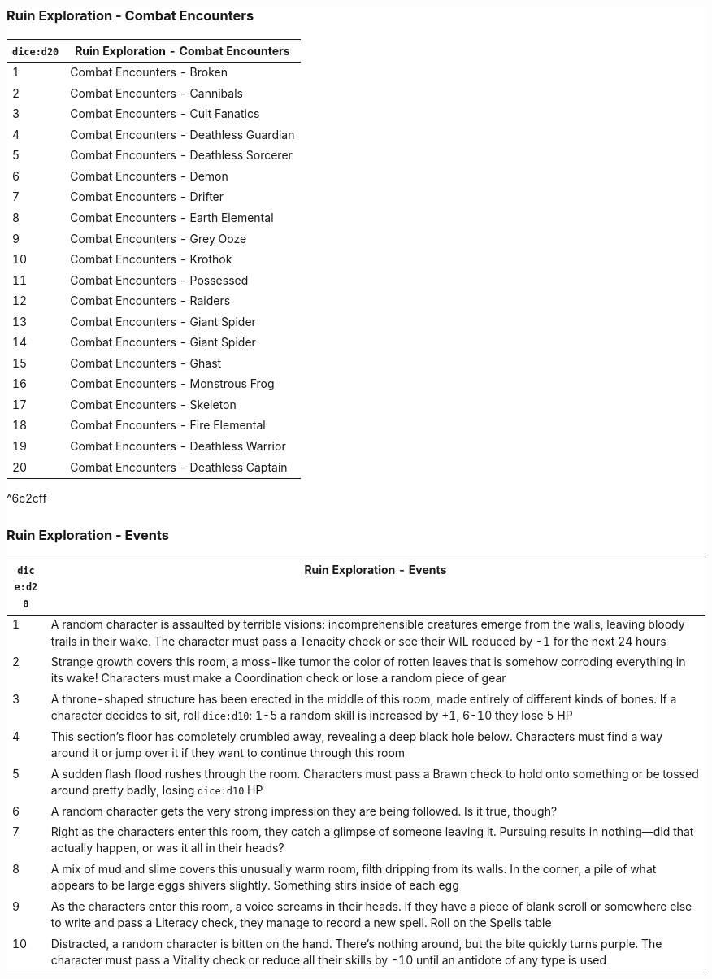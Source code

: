 
### Ruin Exploration - Combat Encounters

| `dice:d20` | Ruin Exploration - Combat Encounters   |
| ---------- | -------------------------------------- |
| 1          | Combat Encounters - Broken             |
| 2          | Combat Encounters - Cannibals          |
| 3          | Combat Encounters - Cult Fanatics      |
| 4          | Combat Encounters - Deathless Guardian |
| 5          | Combat Encounters - Deathless Sorcerer |
| 6          | Combat Encounters - Demon              |
| 7          | Combat Encounters - Drifter            |
| 8          | Combat Encounters - Earth Elemental    |
| 9          | Combat Encounters - Grey Ooze          |
| 10         | Combat Encounters - Krothok            |
| 11         | Combat Encounters - Possessed          |
| 12         | Combat Encounters - Raiders            |
| 13         | Combat Encounters - Giant Spider       |
| 14         | Combat Encounters - Giant Spider       |
| 15         | Combat Encounters - Ghast              |
| 16         | Combat Encounters - Monstrous Frog     |
| 17         | Combat Encounters - Skeleton           |
| 18         | Combat Encounters - Fire Elemental     |
| 19         | Combat Encounters - Deathless Warrior  |
| 20         | Combat Encounters - Deathless Captain  |

^6c2cff


### Ruin Exploration - Events


| `dice:d20` | Ruin Exploration - Events                                                                                                                                                                                                                                                                                                                           |
| ---------- | --------------------------------------------------------------------------------------------------------------------------------------------------------------------------------------------------------------------------------------------------------------------------------------------------------------------------------------------------- |
| 1          | A random character is assaulted by terrible visions: incomprehensible creatures emerge from the walls, leaving bloody trails in their wake. The character must pass a Tenacity check or see their WIL reduced by -1 for the next 24 hours                                                                                                           |
| 2          | Strange growth covers this room, a moss-like tumor the color of rotten leaves that is somehow corroding everything in its wake! Characters must make a Coordination check or lose a random piece of gear                                                                                                                                            |
| 3          | A throne-shaped structure has been erected in the middle of this room, made entirely of different kinds of bones. If a character decides to sit, roll `dice:d10`: 1-5 a random skill is increased by +1, 6-10 they lose 5 HP                                                                                                                        |
| 4          | This section’s floor has completely crumbled away, revealing a deep black hole below. Characters must find a way around it or jump over it if they want to continue through this room                                                                                                                                                               |
| 5          | A sudden flash flood rushes through the room. Characters must pass a Brawn check to hold onto something or be tossed around pretty badly, losing `dice:d10` HP                                                                                                                                                                                      |
| 6          | A random character gets the very strong impression they are being followed. Is it true, though?                                                                                                                                                                                                                                                     |
| 7          | Right as the characters enter this room, they catch a glimpse of someone leaving it. Pursuing results in nothing—did that actually happen, or was it all in their heads?                                                                                                                                                                            |
| 8          | A mix of mud and slime covers this unusually warm room, filth dripping from its walls. In the corner, a pile of what appears to be large eggs shivers slightly. Something stirs inside of each egg                                                                                                                                                  |
| 9          | As the characters enter this room, a voice screams in their heads. If they have a piece of blank scroll or somewhere else to write and pass a Literacy check, they manage to record a new spell. Roll on the Spells table                                                                                                                           |
| 10         | Distracted, a random character is bitten on the hand. There’s nothing around, but the bite quickly turns purple. The character must pass a Vitality check or reduce all their skills by -10 until an antidote of any type is used                                                                                                                   |
